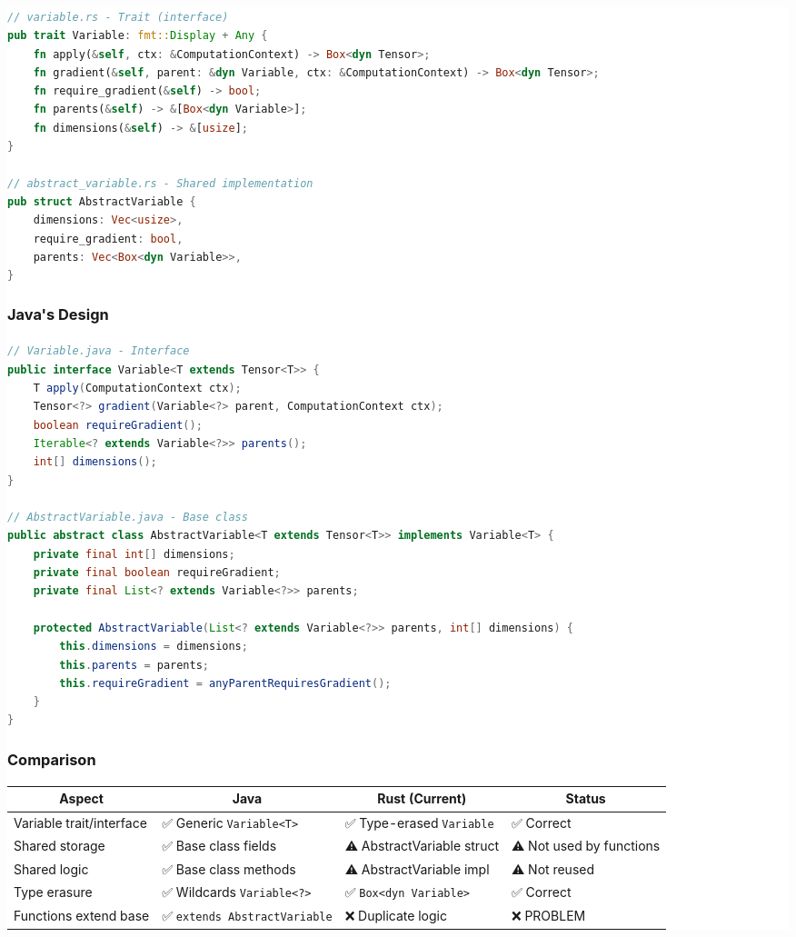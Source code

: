 ```rust
// variable.rs - Trait (interface)
pub trait Variable: fmt::Display + Any {
    fn apply(&self, ctx: &ComputationContext) -> Box<dyn Tensor>;
    fn gradient(&self, parent: &dyn Variable, ctx: &ComputationContext) -> Box<dyn Tensor>;
    fn require_gradient(&self) -> bool;
    fn parents(&self) -> &[Box<dyn Variable>];
    fn dimensions(&self) -> &[usize];
}

// abstract_variable.rs - Shared implementation
pub struct AbstractVariable {
    dimensions: Vec<usize>,
    require_gradient: bool,
    parents: Vec<Box<dyn Variable>>,
}
```

### Java's Design

```java
// Variable.java - Interface
public interface Variable<T extends Tensor<T>> {
    T apply(ComputationContext ctx);
    Tensor<?> gradient(Variable<?> parent, ComputationContext ctx);
    boolean requireGradient();
    Iterable<? extends Variable<?>> parents();
    int[] dimensions();
}

// AbstractVariable.java - Base class
public abstract class AbstractVariable<T extends Tensor<T>> implements Variable<T> {
    private final int[] dimensions;
    private final boolean requireGradient;
    private final List<? extends Variable<?>> parents;

    protected AbstractVariable(List<? extends Variable<?>> parents, int[] dimensions) {
        this.dimensions = dimensions;
        this.parents = parents;
        this.requireGradient = anyParentRequiresGradient();
    }
}
```

### Comparison

| Aspect                   | Java                          | Rust (Current)             | Status                   |
| ------------------------ | ----------------------------- | -------------------------- | ------------------------ |
| Variable trait/interface | ✅ Generic `Variable<T>`      | ✅ Type-erased `Variable`  | ✅ Correct               |
| Shared storage           | ✅ Base class fields          | ⚠️ AbstractVariable struct | ⚠️ Not used by functions |
| Shared logic             | ✅ Base class methods         | ⚠️ AbstractVariable impl   | ⚠️ Not reused            |
| Type erasure             | ✅ Wildcards `Variable<?>`    | ✅ `Box<dyn Variable>`     | ✅ Correct               |
| Functions extend base    | ✅ `extends AbstractVariable` | ❌ Duplicate logic         | ❌ PROBLEM               |
